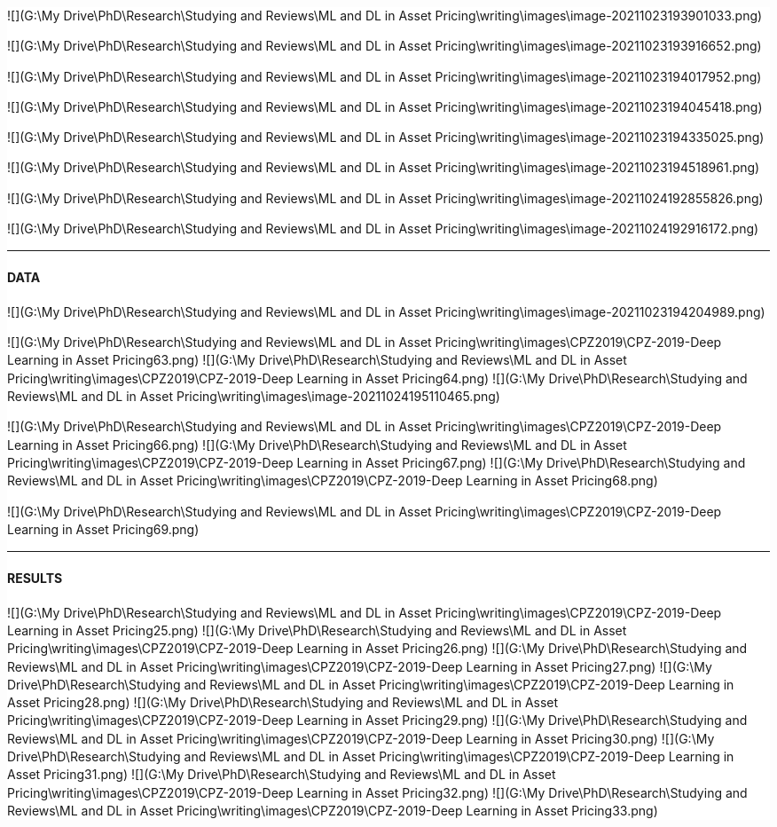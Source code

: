 

![](G:\My Drive\PhD\Research\Studying and Reviews\ML and DL in Asset Pricing\writing\images\image-20211023193901033.png)

![](G:\My Drive\PhD\Research\Studying and Reviews\ML and DL in Asset Pricing\writing\images\image-20211023193916652.png)

![](G:\My Drive\PhD\Research\Studying and Reviews\ML and DL in Asset Pricing\writing\images\image-20211023194017952.png)

![](G:\My Drive\PhD\Research\Studying and Reviews\ML and DL in Asset Pricing\writing\images\image-20211023194045418.png)

![](G:\My Drive\PhD\Research\Studying and Reviews\ML and DL in Asset Pricing\writing\images\image-20211023194335025.png)

![](G:\My Drive\PhD\Research\Studying and Reviews\ML and DL in Asset Pricing\writing\images\image-20211023194518961.png)

![](G:\My Drive\PhD\Research\Studying and Reviews\ML and DL in Asset Pricing\writing\images\image-20211024192855826.png)

![](G:\My Drive\PhD\Research\Studying and Reviews\ML and DL in Asset Pricing\writing\images\image-20211024192916172.png)









***

#### DATA

![](G:\My Drive\PhD\Research\Studying and Reviews\ML and DL in Asset Pricing\writing\images\image-20211023194204989.png)

![](G:\My Drive\PhD\Research\Studying and Reviews\ML and DL in Asset Pricing\writing\images\CPZ2019\CPZ-2019-Deep Learning in Asset Pricing63.png)
![](G:\My Drive\PhD\Research\Studying and Reviews\ML and DL in Asset Pricing\writing\images\CPZ2019\CPZ-2019-Deep Learning in Asset Pricing64.png)
![](G:\My Drive\PhD\Research\Studying and Reviews\ML and DL in Asset Pricing\writing\images\image-20211024195110465.png)



![](G:\My Drive\PhD\Research\Studying and Reviews\ML and DL in Asset Pricing\writing\images\CPZ2019\CPZ-2019-Deep Learning in Asset Pricing66.png)
![](G:\My Drive\PhD\Research\Studying and Reviews\ML and DL in Asset Pricing\writing\images\CPZ2019\CPZ-2019-Deep Learning in Asset Pricing67.png)
![](G:\My Drive\PhD\Research\Studying and Reviews\ML and DL in Asset Pricing\writing\images\CPZ2019\CPZ-2019-Deep Learning in Asset Pricing68.png)

![](G:\My Drive\PhD\Research\Studying and Reviews\ML and DL in Asset Pricing\writing\images\CPZ2019\CPZ-2019-Deep Learning in Asset Pricing69.png)





***

#### RESULTS

![](G:\My Drive\PhD\Research\Studying and Reviews\ML and DL in Asset Pricing\writing\images\CPZ2019\CPZ-2019-Deep Learning in Asset Pricing25.png)
![](G:\My Drive\PhD\Research\Studying and Reviews\ML and DL in Asset Pricing\writing\images\CPZ2019\CPZ-2019-Deep Learning in Asset Pricing26.png)
![](G:\My Drive\PhD\Research\Studying and Reviews\ML and DL in Asset Pricing\writing\images\CPZ2019\CPZ-2019-Deep Learning in Asset Pricing27.png)
![](G:\My Drive\PhD\Research\Studying and Reviews\ML and DL in Asset Pricing\writing\images\CPZ2019\CPZ-2019-Deep Learning in Asset Pricing28.png)
![](G:\My Drive\PhD\Research\Studying and Reviews\ML and DL in Asset Pricing\writing\images\CPZ2019\CPZ-2019-Deep Learning in Asset Pricing29.png)
![](G:\My Drive\PhD\Research\Studying and Reviews\ML and DL in Asset Pricing\writing\images\CPZ2019\CPZ-2019-Deep Learning in Asset Pricing30.png)
![](G:\My Drive\PhD\Research\Studying and Reviews\ML and DL in Asset Pricing\writing\images\CPZ2019\CPZ-2019-Deep Learning in Asset Pricing31.png)
![](G:\My Drive\PhD\Research\Studying and Reviews\ML and DL in Asset Pricing\writing\images\CPZ2019\CPZ-2019-Deep Learning in Asset Pricing32.png)
![](G:\My Drive\PhD\Research\Studying and Reviews\ML and DL in Asset Pricing\writing\images\CPZ2019\CPZ-2019-Deep Learning in Asset Pricing33.png)